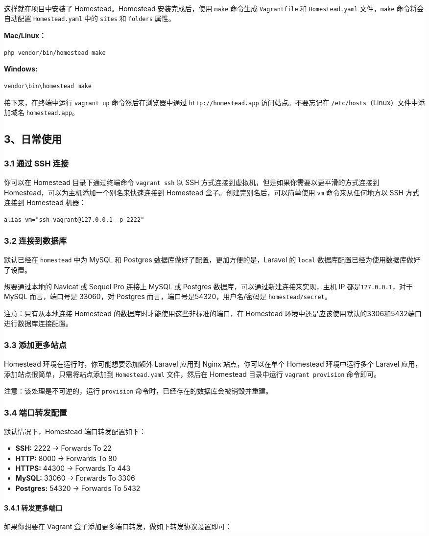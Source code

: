 这样就在项目中安装了 Homestead。Homestead 安装完成后，使用 `make` 命令生成 `Vagrantfile` 和 `Homestead.yaml` 文件，`make` 命令将会自动配置 `Homestead.yaml` 中的 `sites` 和 `folders` 属性。

**Mac/Linux：**

```
php vendor/bin/homestead make
```

**Windows:**

```
vendor\bin\homestead make
```

接下来，在终端中运行 `vagrant up` 命令然后在浏览器中通过 `http://homestead.app` 访问站点。不要忘记在 `/etc/hosts`（Linux）文件中添加域名 `homestead.app`。

## 3、日常使用

### 3.1 通过 SSH 连接

你可以在 Homestead 目录下通过终端命令 `vagrant ssh` 以 SSH 方式连接到虚拟机，但是如果你需要以更平滑的方式连接到 Homestead，可以为主机添加一个别名来快速连接到 Homestead 盒子。创建完别名后，可以简单使用 `vm` 命令来从任何地方以 SSH 方式连接到 Homestead 机器：

```
alias vm="ssh vagrant@127.0.0.1 -p 2222"
```

### 3.2 连接到数据库

默认已经在 `homestead` 中为 MySQL 和 Postgres 数据库做好了配置，更加方便的是，Laravel 的 `local` 数据库配置已经为使用数据库做好了设置。

想要通过本地的 Navicat 或 Sequel Pro 连接上 MySQL 或 Postgres 数据库，可以通过新建连接来实现，主机 IP 都是`127.0.0.1`，对于 MySQL 而言，端口号是 33060，对 Postgres 而言，端口号是54320，用户名/密码是 `homestead/secret`。

注意：只有从本地连接 Homestead 的数据库时才能使用这些非标准的端口，在 Homestead 环境中还是应该使用默认的3306和5432端口进行数据库连接配置。
### 3.3 添加更多站点

Homestead 环境在运行时，你可能想要添加额外 Laravel 应用到 Nginx 站点，你可以在单个 Homestead 环境中运行多个 Laravel 应用，添加站点很简单，只需将站点添加到 `Homestead.yaml` 文件，然后在 Homestead 目录中运行 `vagrant provision` 命令即可。

注意：该处理是不可逆的，运行 `provision` 命令时，已经存在的数据库会被销毁并重建。
### 3.4 端口转发配置

默认情况下，Homestead 端口转发配置如下：

- **SSH:** 2222 → Forwards To 22
- **HTTP:** 8000 → Forwards To 80
- **HTTPS:** 44300 → Forwards To 443
- **MySQL:** 33060 → Forwards To 3306
- **Postgres:** 54320 → Forwards To 5432
#### 3.4.1 转发更多端口

如果你想要在 Vagrant 盒子添加更多端口转发，做如下转发协议设置即可：
